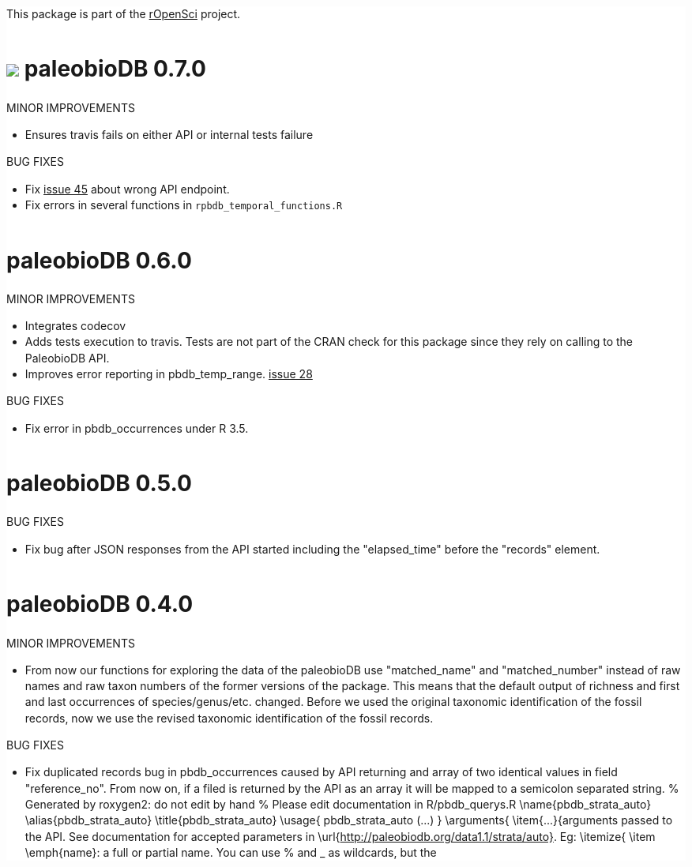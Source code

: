 
This package is part of the [rOpenSci](http://ropensci.org/packages) project.

[![](http://ropensci.org/public_images/github_footer.png)](http://ropensci.org)
paleobioDB 0.7.0
================

MINOR IMPROVEMENTS

* Ensures travis fails on either API or internal tests failure

BUG FIXES

* Fix [issue 45](https://github.com/ropensci/paleobioDB/issues/45) about wrong API endpoint.
* Fix errors in several functions in `rpbdb_temporal_functions.R`


paleobioDB 0.6.0
================

MINOR IMPROVEMENTS

* Integrates codecov
* Adds tests execution to travis. Tests are not part of the CRAN check for this
package since they rely on calling to the PaleobioDB API.
* Improves error reporting in pbdb_temp_range. [issue 28](https://github.com/ropensci/paleobioDB/issues/28)

BUG FIXES

* Fix error in pbdb_occurrences under R 3.5.


paleobioDB 0.5.0
===============

BUG FIXES

* Fix bug after JSON responses from the API started including the "elapsed_time" before the "records" element.


paleobioDB 0.4.0
===============

MINOR IMPROVEMENTS

* From now our functions for exploring the data of the paleobioDB use "matched_name" and "matched_number" instead of raw names and raw taxon numbers of the former versions of the package. This means that the default output of richness and first and last occurrences of species/genus/etc. changed. Before we used the original taxonomic identification of the fossil records, now we use the revised taxonomic identification of the fossil records.

BUG FIXES

* Fix duplicated records bug in pbdb_occurrences caused by API returning and array of two identical values in field "reference_no". From now on, if a filed is returned by the API as an array it will be mapped to a semicolon separated string.
% Generated by roxygen2: do not edit by hand
% Please edit documentation in R/pbdb_querys.R
\name{pbdb_strata_auto}
\alias{pbdb_strata_auto}
\title{pbdb_strata_auto}
\usage{
pbdb_strata_auto (...)
}
\arguments{
\item{...}{arguments passed to the API. See
documentation for accepted parameters in
\url{http://paleobiodb.org/data1.1/strata/auto}. Eg:
\itemize{
  \item \emph{name}: a full or partial name. You can
    use \% and _ as wildcards, but the